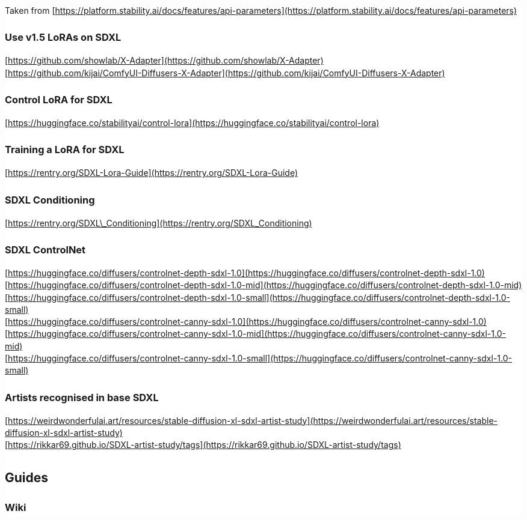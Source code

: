 Taken from [https://platform.stability.ai/docs/features/api-parameters](https://platform.stability.ai/docs/features/api-parameters)

### Use v1.5 LoRAs on SDXL[](https://rentry.org/sdg-link#use-v15-loras-on-sdxl "Permanent link")

[https://github.com/showlab/X-Adapter](https://github.com/showlab/X-Adapter)  
[https://github.com/kijai/ComfyUI-Diffusers-X-Adapter](https://github.com/kijai/ComfyUI-Diffusers-X-Adapter)

### Control LoRA for SDXL[](https://rentry.org/sdg-link#control-lora-for-sdxl "Permanent link")

[https://huggingface.co/stabilityai/control-lora](https://huggingface.co/stabilityai/control-lora)

### Training a LoRA for SDXL[](https://rentry.org/sdg-link#training-a-lora-for-sdxl "Permanent link")

[https://rentry.org/SDXL-Lora-Guide](https://rentry.org/SDXL-Lora-Guide)

### SDXL Conditioning[](https://rentry.org/sdg-link#sdxl-conditioning "Permanent link")

[https://rentry.org/SDXL\_Conditioning](https://rentry.org/SDXL_Conditioning)

### SDXL ControlNet[](https://rentry.org/sdg-link#sdxl-controlnet "Permanent link")

[https://huggingface.co/diffusers/controlnet-depth-sdxl-1.0](https://huggingface.co/diffusers/controlnet-depth-sdxl-1.0)  
[https://huggingface.co/diffusers/controlnet-depth-sdxl-1.0-mid](https://huggingface.co/diffusers/controlnet-depth-sdxl-1.0-mid)  
[https://huggingface.co/diffusers/controlnet-depth-sdxl-1.0-small](https://huggingface.co/diffusers/controlnet-depth-sdxl-1.0-small)  
[https://huggingface.co/diffusers/controlnet-canny-sdxl-1.0](https://huggingface.co/diffusers/controlnet-canny-sdxl-1.0)  
[https://huggingface.co/diffusers/controlnet-canny-sdxl-1.0-mid](https://huggingface.co/diffusers/controlnet-canny-sdxl-1.0-mid)  
[https://huggingface.co/diffusers/controlnet-canny-sdxl-1.0-small](https://huggingface.co/diffusers/controlnet-canny-sdxl-1.0-small)

### Artists recognised in base SDXL[](https://rentry.org/sdg-link#artists-recognised-in-base-sdxl "Permanent link")

[https://weirdwonderfulai.art/resources/stable-diffusion-xl-sdxl-artist-study](https://weirdwonderfulai.art/resources/stable-diffusion-xl-sdxl-artist-study)  
[https://rikkar69.github.io/SDXL-artist-study/tags](https://rikkar69.github.io/SDXL-artist-study/tags)

Guides[](https://rentry.org/sdg-link#guides "Permanent link")
-------------------------------------------------------------

### Wiki[](https://rentry.org/sdg-link#wiki "Permanent link")
